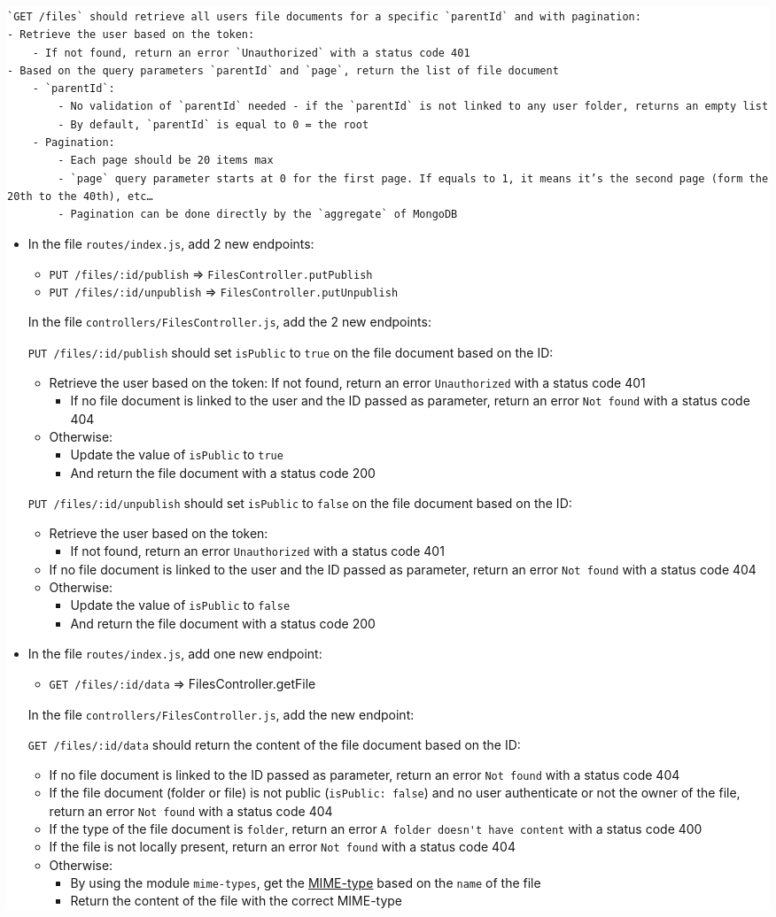 	`GET /files` should retrieve all users file documents for a specific `parentId` and with pagination:
	- Retrieve the user based on the token:
		- If not found, return an error `Unauthorized` with a status code 401
	- Based on the query parameters `parentId` and `page`, return the list of file document
		- `parentId`:
			- No validation of `parentId` needed - if the `parentId` is not linked to any user folder, returns an empty list
			- By default, `parentId` is equal to 0 = the root
		- Pagination:
			- Each page should be 20 items max
			- `page` query parameter starts at 0 for the first page. If equals to 1, it means it’s the second page (form the 20th to the 40th), etc…
			- Pagination can be done directly by the `aggregate` of MongoDB

* In the file `routes/index.js`, add 2 new endpoints:

	- `PUT /files/:id/publish` => `FilesController.putPublish`
	- `PUT /files/:id/unpublish` => `FilesController.putUnpublish`

	In the file `controllers/FilesController.js`, add the 2 new endpoints:

	`PUT /files/:id/publish` should set `isPublic` to `true` on the file document based on the ID:
	- Retrieve the user based on the token:
        If not found, return an error `Unauthorized` with a status code 401
		- If no file document is linked to the user and the ID passed as parameter, return an error `Not found` with a status code 404
	- Otherwise:
		- Update the value of `isPublic` to `true`
		- And return the file document with a status code 200

	`PUT /files/:id/unpublish` should set `isPublic` to `false` on the file document based on the ID:
	- Retrieve the user based on the token:
		- If not found, return an error `Unauthorized` with a status code 401
	- If no file document is linked to the user and the ID passed as parameter, return an error `Not found` with a status code 404
	- Otherwise:
		-  Update the value of `isPublic` to `false`
		- And return the file document with a status code 200

* In the file `routes/index.js`, add one new endpoint:
	- `GET /files/:id/data` => FilesController.getFile

	In the file `controllers/FilesController.js`, add the new endpoint:

	`GET /files/:id/data` should return the content of the file document based on the ID:
	- If no file document is linked to the ID passed as parameter, return an error `Not found` with a status code 404
	- If the file document (folder or file) is not public (`isPublic: false`) and no user authenticate or not the owner of the file, return an error `Not found` with a status code 404
	- If the type of the file document is `folder`, return an error `A folder doesn't have content` with a status code 400
	- If the file is not locally present, return an error `Not found` with a status code 404
	- Otherwise:
		- By using the module `mime-types`, get the [MIME-type](https://developer.mozilla.org/en-US/docs/Web/HTTP/Basics_of_HTTP/MIME_types) based on the `name` of the file
		- Return the content of the file with the correct MIME-type
